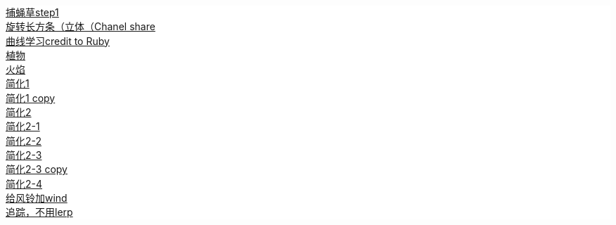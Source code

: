 [捕蝇草step1](https://editor.p5js.org/Lisa-HuangZijin/sketches/Bc3YYbLyl)  
[旋转长方条（立体（Chanel share](https://editor.p5js.org/Lisa-HuangZijin/sketches/baYGUOBgH)  
[曲线学习credit to Ruby](https://editor.p5js.org/Lisa-HuangZijin/sketches/dTU_kTrxN)  
[植物](https://editor.p5js.org/Lisa-HuangZijin/sketches/LdbT5nUQS)  
[火焰](https://editor.p5js.org/Lisa-HuangZijin/sketches/B7g5rNS4_)  
[简化1](https://editor.p5js.org/Lisa-HuangZijin/sketches/v2cAzLnWY)  
[简化1 copy](https://editor.p5js.org/Lisa-HuangZijin/sketches/KifwiqwxT)  
[简化2](https://editor.p5js.org/Lisa-HuangZijin/sketches/i-13ACYYL)  
[简化2-1](https://editor.p5js.org/Lisa-HuangZijin/sketches/9zEtpRX1d)  
[简化2-2](https://editor.p5js.org/Lisa-HuangZijin/sketches/GDT9b-X0l)  
[简化2-3](https://editor.p5js.org/Lisa-HuangZijin/sketches/2WzOXThBk)  
[简化2-3 copy](https://editor.p5js.org/Lisa-HuangZijin/sketches/oyU3PX4su)  
[简化2-4](https://editor.p5js.org/Lisa-HuangZijin/sketches/45UuTf2sX)  
[给风铃加wind](https://editor.p5js.org/Lisa-HuangZijin/sketches/RB1RkVyFG)  
[追踪，不用lerp](https://editor.p5js.org/Lisa-HuangZijin/sketches/OrfaU8w_t)  